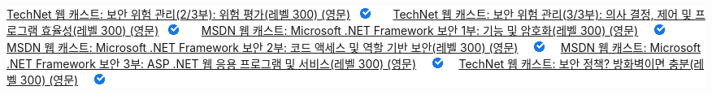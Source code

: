 <tr class="even">
<td style="border:1px solid black;"><a href="http://www.microsoft.com/events/eventdetails.aspx?cmtysvcsource=mscommedia&amp;params=%7ecmtydatasvcparams%5e%7earg+name=%22id%22+value=%221032273047%22/%5e%7earg+name=%22providerid%22+value=%22a6b43178-497c-4225-ba42-df595171f04c%22/%5e%7earg+name=%22lang%22+value=%22en%22/%5e%7earg+name=%22cr%22+value=%22us%22/%5e%7esparams%5e%7e/sparams%5e%7e/cmtydatasvcparams%5e">TechNet 웹 캐스트: 보안 위험 관리(2/3부): 위험 평가(레벨 300) (영문)</a></td>
<td style="border:1px solid black;">  <img src="images/Cc895262.ms_compare3(ko-kr,MSDN.10).gif" /></td>
<td style="border:1px solid black;"> </td>
<td style="border:1px solid black;"> </td>
<td style="border:1px solid black;"> </td>
</tr>
<tr class="odd">
<td style="border:1px solid black;"><a href="http://www.microsoft.com/events/eventdetails.aspx?cmtysvcsource=mscommedia&amp;params=%7ecmtydatasvcparams%5e%7earg+name=%22id%22+value=%221032273100%22/%5e%7earg+name=%22providerid%22+value=%22a6b43178-497c-4225-ba42-df595171f04c%22/%5e%7earg+name=%22lang%22+value=%22en%22/%5e%7earg+name=%22cr%22+value=%22us%22/%5e%7esparams%5e%7e/sparams%5e%7e/cmtydatasvcparams%5e">TechNet 웹 캐스트: 보안 위험 관리(3/3부): 의사 결정, 제어 및 프로그램 효율성(레벨 300) (영문)</a></td>
<td style="border:1px solid black;">  <img src="images/Cc895262.ms_compare3(ko-kr,MSDN.10).gif" /></td>
<td style="border:1px solid black;"> </td>
<td style="border:1px solid black;"> </td>
<td style="border:1px solid black;"> </td>
</tr>
<tr class="even">
<td style="border:1px solid black;"><a href="http://go.microsoft.com/fwlink/?linkid=29512">MSDN 웹 캐스트: Microsoft .NET Framework 보안 1부: 기능 및 암호화(레벨 300) (영문)</a></td>
<td style="border:1px solid black;"> </td>
<td style="border:1px solid black;">  <img src="images/Cc895262.ms_compare3(ko-kr,MSDN.10).gif" /></td>
<td style="border:1px solid black;"> </td>
<td style="border:1px solid black;"> </td>
</tr>
<tr class="odd">
<td style="border:1px solid black;"><a href="http://go.microsoft.com/fwlink/?linkid=29869">MSDN 웹 캐스트: Microsoft .NET Framework 보안 2부: 코드 액세스 및 역할 기반 보안(레벨 300) (영문)</a></td>
<td style="border:1px solid black;"> </td>
<td style="border:1px solid black;">  <img src="images/Cc895262.ms_compare3(ko-kr,MSDN.10).gif" /></td>
<td style="border:1px solid black;"> </td>
<td style="border:1px solid black;"> </td>
</tr>
<tr class="even">
<td style="border:1px solid black;"><a href="http://go.microsoft.com/fwlink/?linkid=29900">MSDN 웹 캐스트: Microsoft .NET Framework 보안 3부: ASP .NET 웹 응용 프로그램 및 서비스(레벨 300) (영문)</a></td>
<td style="border:1px solid black;"> </td>
<td style="border:1px solid black;">  <img src="images/Cc895262.ms_compare3(ko-kr,MSDN.10).gif" /></td>
<td style="border:1px solid black;"> </td>
<td style="border:1px solid black;"> </td>
</tr>
<tr class="odd">
<td style="border:1px solid black;"><a href="http://www.microsoft.com/events/eventdetails.aspx?cmtysvcsource=mscommedia&amp;params=%7ecmtydatasvcparams%5e%7earg+name=%22id%22+value=%221032274962%22/%5e%7earg+name=%22providerid%22+value=%22a6b43178-497c-4225-ba42-df595171f04c%22/%5e%7earg+name=%22lang%22+value=%22en%22/%5e%7earg+name=%22cr%22+value=%22us%22/%5e%7esparams%5e%7e/sparams%5e%7e/cmtydatasvcparams%5e">TechNet 웹 캐스트: 보안 정책? 방화벽이면 충분(레벨 300) (영문)</a></td>
<td style="border:1px solid black;"> </td>
<td style="border:1px solid black;">  <img src="images/Cc895262.ms_compare3(ko-kr,MSDN.10).gif" /></td>